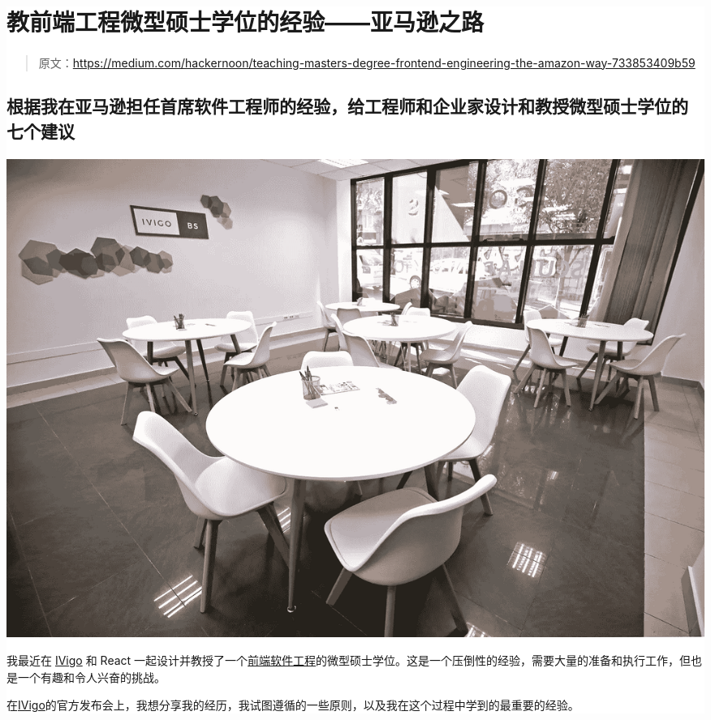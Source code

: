 # 教前端工程微型硕士学位的经验——亚马逊之路

> 原文：<https://medium.com/hackernoon/teaching-masters-degree-frontend-engineering-the-amazon-way-733853409b59>

## 根据我在亚马逊担任首席软件工程师的经验，给工程师和企业家设计和教授微型硕士学位的七个建议

![](img/7060911a924a362808cb889e97723520.png)

我最近在 [IVigo](https://ivigo.es) 和 React 一起设计并教授了一个[前端软件工程](https://ivigo.es/courses/masterclass-full-stack-front-react/)的微型硕士学位。这是一个压倒性的经验，需要大量的准备和执行工作，但也是一个有趣和令人兴奋的挑战。

在[IVigo](https://diariodevigo.com/ivigo-business-school-abre-sus-puertas-el-proximo-viernes-con-una-inauguracion-por-todo-lo-alto/)的官方发布会上，我想分享我的经历，我试图遵循的一些原则，以及我在这个过程中学到的最重要的经验。
